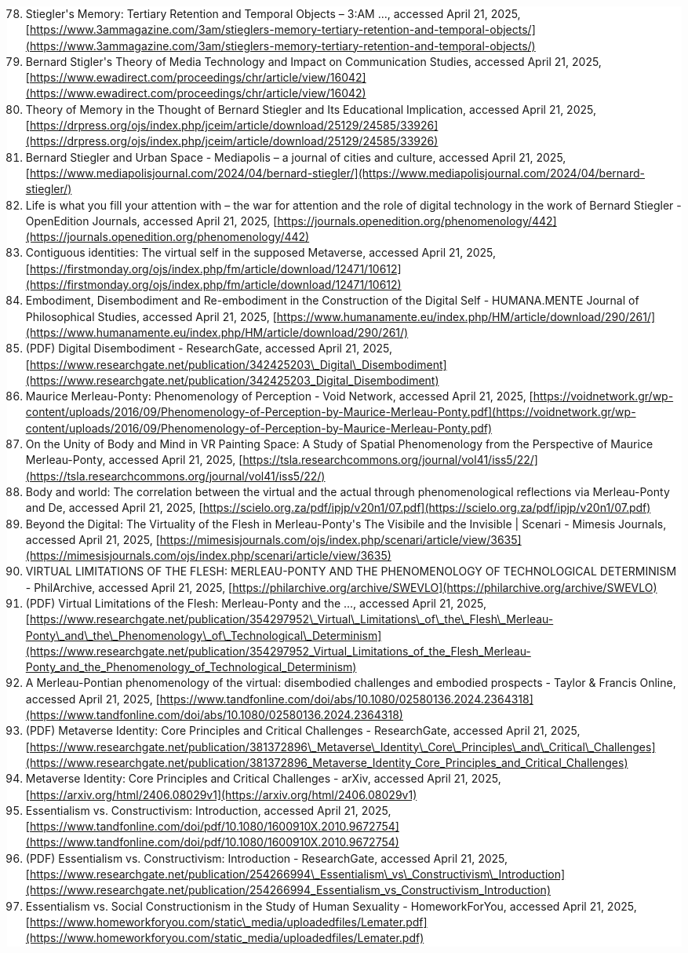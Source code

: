 78. Stiegler's Memory: Tertiary Retention and Temporal Objects – 3:AM ..., accessed April 21, 2025, [https://www.3ammagazine.com/3am/stieglers-memory-tertiary-retention-and-temporal-objects/](https://www.3ammagazine.com/3am/stieglers-memory-tertiary-retention-and-temporal-objects/)  
79. Bernard Stigler's Theory of Media Technology and Impact on Communication Studies, accessed April 21, 2025, [https://www.ewadirect.com/proceedings/chr/article/view/16042](https://www.ewadirect.com/proceedings/chr/article/view/16042)  
80. Theory of Memory in the Thought of Bernard Stiegler and Its Educational Implication, accessed April 21, 2025, [https://drpress.org/ojs/index.php/jceim/article/download/25129/24585/33926](https://drpress.org/ojs/index.php/jceim/article/download/25129/24585/33926)  
81. Bernard Stiegler and Urban Space \- Mediapolis – a journal of cities and culture, accessed April 21, 2025, [https://www.mediapolisjournal.com/2024/04/bernard-stiegler/](https://www.mediapolisjournal.com/2024/04/bernard-stiegler/)  
82. Life is what you fill your attention with – the war for attention and the role of digital technology in the work of Bernard Stiegler \- OpenEdition Journals, accessed April 21, 2025, [https://journals.openedition.org/phenomenology/442](https://journals.openedition.org/phenomenology/442)  
83. Contiguous identities: The virtual self in the supposed Metaverse, accessed April 21, 2025, [https://firstmonday.org/ojs/index.php/fm/article/download/12471/10612](https://firstmonday.org/ojs/index.php/fm/article/download/12471/10612)  
84. Embodiment, Disembodiment and Re-embodiment in the Construction of the Digital Self \- HUMANA.MENTE Journal of Philosophical Studies, accessed April 21, 2025, [https://www.humanamente.eu/index.php/HM/article/download/290/261/](https://www.humanamente.eu/index.php/HM/article/download/290/261/)  
85. (PDF) Digital Disembodiment \- ResearchGate, accessed April 21, 2025, [https://www.researchgate.net/publication/342425203\_Digital\_Disembodiment](https://www.researchgate.net/publication/342425203_Digital_Disembodiment)  
86. Maurice Merleau-Ponty: Phenomenology of Perception \- Void Network, accessed April 21, 2025, [https://voidnetwork.gr/wp-content/uploads/2016/09/Phenomenology-of-Perception-by-Maurice-Merleau-Ponty.pdf](https://voidnetwork.gr/wp-content/uploads/2016/09/Phenomenology-of-Perception-by-Maurice-Merleau-Ponty.pdf)  
87. On the Unity of Body and Mind in VR Painting Space: A Study of Spatial Phenomenology from the Perspective of Maurice Merleau-Ponty, accessed April 21, 2025, [https://tsla.researchcommons.org/journal/vol41/iss5/22/](https://tsla.researchcommons.org/journal/vol41/iss5/22/)  
88. Body and world: The correlation between the virtual and the actual through phenomenological reflections via Merleau-Ponty and De, accessed April 21, 2025, [https://scielo.org.za/pdf/ipjp/v20n1/07.pdf](https://scielo.org.za/pdf/ipjp/v20n1/07.pdf)  
89. Beyond the Digital: The Virtuality of the Flesh in Merleau-Ponty's The Visibile and the Invisible | Scenari \- Mimesis Journals, accessed April 21, 2025, [https://mimesisjournals.com/ojs/index.php/scenari/article/view/3635](https://mimesisjournals.com/ojs/index.php/scenari/article/view/3635)  
90. VIRTUAL LIMITATIONS OF THE FLESH: MERLEAU-PONTY AND THE PHENOMENOLOGY OF TECHNOLOGICAL DETERMINISM \- PhilArchive, accessed April 21, 2025, [https://philarchive.org/archive/SWEVLO](https://philarchive.org/archive/SWEVLO)  
91. (PDF) Virtual Limitations of the Flesh: Merleau-Ponty and the ..., accessed April 21, 2025, [https://www.researchgate.net/publication/354297952\_Virtual\_Limitations\_of\_the\_Flesh\_Merleau-Ponty\_and\_the\_Phenomenology\_of\_Technological\_Determinism](https://www.researchgate.net/publication/354297952_Virtual_Limitations_of_the_Flesh_Merleau-Ponty_and_the_Phenomenology_of_Technological_Determinism)  
92. A Merleau-Pontian phenomenology of the virtual: disembodied challenges and embodied prospects \- Taylor & Francis Online, accessed April 21, 2025, [https://www.tandfonline.com/doi/abs/10.1080/02580136.2024.2364318](https://www.tandfonline.com/doi/abs/10.1080/02580136.2024.2364318)  
93. (PDF) Metaverse Identity: Core Principles and Critical Challenges \- ResearchGate, accessed April 21, 2025, [https://www.researchgate.net/publication/381372896\_Metaverse\_Identity\_Core\_Principles\_and\_Critical\_Challenges](https://www.researchgate.net/publication/381372896_Metaverse_Identity_Core_Principles_and_Critical_Challenges)  
94. Metaverse Identity: Core Principles and Critical Challenges \- arXiv, accessed April 21, 2025, [https://arxiv.org/html/2406.08029v1](https://arxiv.org/html/2406.08029v1)  
95. Essentialism vs. Constructivism: Introduction, accessed April 21, 2025, [https://www.tandfonline.com/doi/pdf/10.1080/1600910X.2010.9672754](https://www.tandfonline.com/doi/pdf/10.1080/1600910X.2010.9672754)  
96. (PDF) Essentialism vs. Constructivism: Introduction \- ResearchGate, accessed April 21, 2025, [https://www.researchgate.net/publication/254266994\_Essentialism\_vs\_Constructivism\_Introduction](https://www.researchgate.net/publication/254266994_Essentialism_vs_Constructivism_Introduction)  
97. Essentialism vs. Social Constructionism in the Study of Human Sexuality \- HomeworkForYou, accessed April 21, 2025, [https://www.homeworkforyou.com/static\_media/uploadedfiles/Lemater.pdf](https://www.homeworkforyou.com/static_media/uploadedfiles/Lemater.pdf)  
